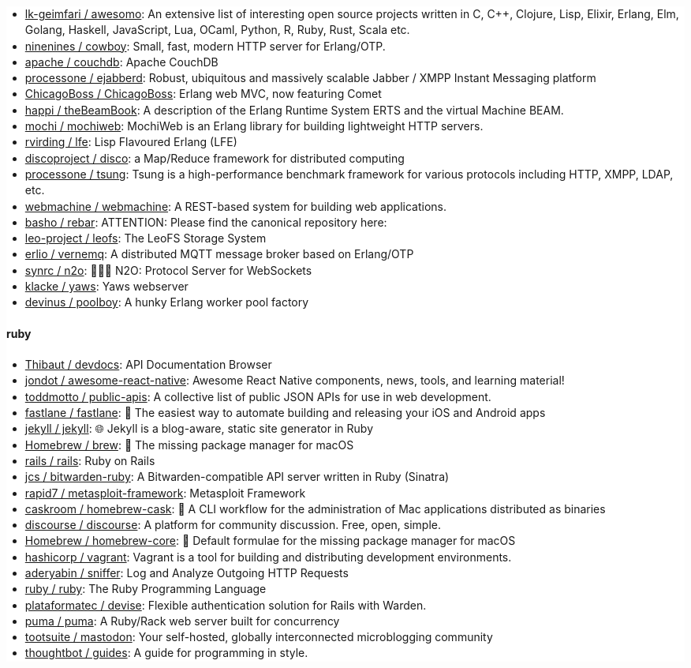 * [lk-geimfari / awesomo](https://github.com/lk-geimfari/awesomo): An extensive list of interesting open source projects written in С, C++, Clojure, Lisp, Elixir, Erlang, Elm, Golang, Haskell, JavaScript, Lua, OCaml, Python, R, Ruby, Rust, Scala etc.
* [ninenines / cowboy](https://github.com/ninenines/cowboy): Small, fast, modern HTTP server for Erlang/OTP.
* [apache / couchdb](https://github.com/apache/couchdb): Apache CouchDB
* [processone / ejabberd](https://github.com/processone/ejabberd): Robust, ubiquitous and massively scalable Jabber / XMPP Instant Messaging platform
* [ChicagoBoss / ChicagoBoss](https://github.com/ChicagoBoss/ChicagoBoss): Erlang web MVC, now featuring Comet
* [happi / theBeamBook](https://github.com/happi/theBeamBook): A description of the Erlang Runtime System ERTS and the virtual Machine BEAM.
* [mochi / mochiweb](https://github.com/mochi/mochiweb): MochiWeb is an Erlang library for building lightweight HTTP servers.
* [rvirding / lfe](https://github.com/rvirding/lfe): Lisp Flavoured Erlang (LFE)
* [discoproject / disco](https://github.com/discoproject/disco): a Map/Reduce framework for distributed computing
* [processone / tsung](https://github.com/processone/tsung): Tsung is a high-performance benchmark framework for various protocols including HTTP, XMPP, LDAP, etc.
* [webmachine / webmachine](https://github.com/webmachine/webmachine): A REST-based system for building web applications.
* [basho / rebar](https://github.com/basho/rebar): ATTENTION: Please find the canonical repository here:
* [leo-project / leofs](https://github.com/leo-project/leofs): The LeoFS Storage System
* [erlio / vernemq](https://github.com/erlio/vernemq): A distributed MQTT message broker based on Erlang/OTP
* [synrc / n2o](https://github.com/synrc/n2o): 🔵🔵🔴 N2O: Protocol Server for WebSockets
* [klacke / yaws](https://github.com/klacke/yaws): Yaws webserver
* [devinus / poolboy](https://github.com/devinus/poolboy): A hunky Erlang worker pool factory

#### ruby
* [Thibaut / devdocs](https://github.com/Thibaut/devdocs): API Documentation Browser
* [jondot / awesome-react-native](https://github.com/jondot/awesome-react-native): Awesome React Native components, news, tools, and learning material!
* [toddmotto / public-apis](https://github.com/toddmotto/public-apis): A collective list of public JSON APIs for use in web development.
* [fastlane / fastlane](https://github.com/fastlane/fastlane): 🚀 The easiest way to automate building and releasing your iOS and Android apps
* [jekyll / jekyll](https://github.com/jekyll/jekyll): 🌐 Jekyll is a blog-aware, static site generator in Ruby
* [Homebrew / brew](https://github.com/Homebrew/brew): 🍺 The missing package manager for macOS
* [rails / rails](https://github.com/rails/rails): Ruby on Rails
* [jcs / bitwarden-ruby](https://github.com/jcs/bitwarden-ruby): A Bitwarden-compatible API server written in Ruby (Sinatra)
* [rapid7 / metasploit-framework](https://github.com/rapid7/metasploit-framework): Metasploit Framework
* [caskroom / homebrew-cask](https://github.com/caskroom/homebrew-cask): 🍻 A CLI workflow for the administration of Mac applications distributed as binaries
* [discourse / discourse](https://github.com/discourse/discourse): A platform for community discussion. Free, open, simple.
* [Homebrew / homebrew-core](https://github.com/Homebrew/homebrew-core): 🍻 Default formulae for the missing package manager for macOS
* [hashicorp / vagrant](https://github.com/hashicorp/vagrant): Vagrant is a tool for building and distributing development environments.
* [aderyabin / sniffer](https://github.com/aderyabin/sniffer): Log and Analyze Outgoing HTTP Requests
* [ruby / ruby](https://github.com/ruby/ruby): The Ruby Programming Language
* [plataformatec / devise](https://github.com/plataformatec/devise): Flexible authentication solution for Rails with Warden.
* [puma / puma](https://github.com/puma/puma): A Ruby/Rack web server built for concurrency
* [tootsuite / mastodon](https://github.com/tootsuite/mastodon): Your self-hosted, globally interconnected microblogging community
* [thoughtbot / guides](https://github.com/thoughtbot/guides): A guide for programming in style.